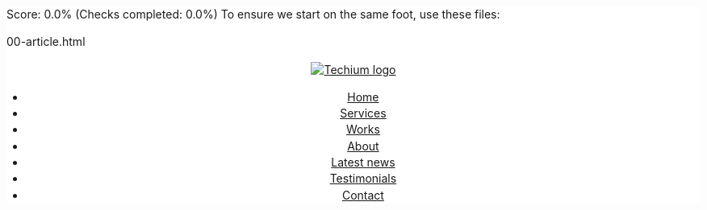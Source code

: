 Score: 0.0% (Checks completed: 0.0%)
To ensure we start on the same foot, use these files:

00-article.html

<!DOCTYPE html>
<html lang="en" dir="ltr">
  <head>
    <meta charset="utf-8">
    <meta name="viewport" content="width=device-width, initial-scale=1, viewport-fit=cover">
    <title>Article - Techium</title>
    <meta name="description" content="Description of the page less than 150 characters">
    <link rel="icon" type="image/x-icon" href="/favicon.ico">
    <link rel="icon" type="image/png" href="/favicon.png">
    <link href="https://fonts.googleapis.com/css?family=Open+Sans:400,700|Raleway:700&display=swap" rel="stylesheet">
    <link rel="stylesheet" href="00-styles.css">
  </head>
  <body>
    <!– Header –>
    <header class="header" data-section-theme="dark">
      <div class="container">
        <div class="header-container">
          <div class="header-logo">
            <a href="/">
              <img src="images/logo-white.png" alt="Techium logo" width="160" height="40">
            </a>
          </div>
          <nav class="navbar-menu">
            <ul class="nav">
              <li class="nav-item">
                <a href="/" class="nav-link">Home</a>
              </li>
              <li class="nav-item">
                <a href="#services" class="nav-link">Services</a>
              </li>
              <li class="nav-item">
                <a href="#works" class="nav-link">Works</a>
              </li>
              <li class="nav-item">
                <a href="#about" class="nav-link">About</a>
              </li>
              <li class="nav-item">
                <a href="#latest_news" class="nav-link">Latest news</a>
              </li>
              <li class="nav-item">
                <a href="#testimonials" class="nav-link">Testimonials</a>
              </li>
              <li class="nav-item">
                <a href="#contact" class="nav-link">Contact</a>
              </li>
            </ul>
          </nav>
        </div>
      </div>
    </header>
    <!– Main –>
    <main>
      <!– Hero section –>
      <header class="section-hero hero-article" data-section-theme="dark" style="background-image: url('images/pic-article-02.jpg')">
        <div class="container">
          <div class="section-body">
            <section class="section-inner">